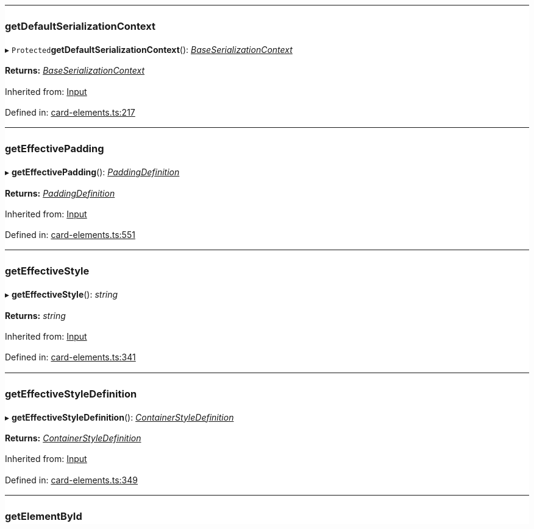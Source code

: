 ___

### getDefaultSerializationContext

▸ `Protected`**getDefaultSerializationContext**(): [*BaseSerializationContext*](serialization.baseserializationcontext.md)

**Returns:** [*BaseSerializationContext*](serialization.baseserializationcontext.md)

Inherited from: [Input](card_elements.input.md)

Defined in: [card-elements.ts:217](https://github.com/microsoft/AdaptiveCards/blob/0938a1f10/source/nodejs/adaptivecards/src/card-elements.ts#L217)

___

### getEffectivePadding

▸ **getEffectivePadding**(): [*PaddingDefinition*](shared.paddingdefinition.md)

**Returns:** [*PaddingDefinition*](shared.paddingdefinition.md)

Inherited from: [Input](card_elements.input.md)

Defined in: [card-elements.ts:551](https://github.com/microsoft/AdaptiveCards/blob/0938a1f10/source/nodejs/adaptivecards/src/card-elements.ts#L551)

___

### getEffectiveStyle

▸ **getEffectiveStyle**(): *string*

**Returns:** *string*

Inherited from: [Input](card_elements.input.md)

Defined in: [card-elements.ts:341](https://github.com/microsoft/AdaptiveCards/blob/0938a1f10/source/nodejs/adaptivecards/src/card-elements.ts#L341)

___

### getEffectiveStyleDefinition

▸ **getEffectiveStyleDefinition**(): [*ContainerStyleDefinition*](host_config.containerstyledefinition.md)

**Returns:** [*ContainerStyleDefinition*](host_config.containerstyledefinition.md)

Inherited from: [Input](card_elements.input.md)

Defined in: [card-elements.ts:349](https://github.com/microsoft/AdaptiveCards/blob/0938a1f10/source/nodejs/adaptivecards/src/card-elements.ts#L349)

___

### getElementById
